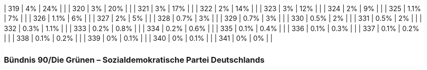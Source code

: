 | 319 | 4% | 24% |  |
| 320 | 3% | 20% |  |
| 321 | 3% | 17% |  |
| 322 | 2% | 14% |  |
| 323 | 3% | 12% |  |
| 324 | 2% | 9% |  |
| 325 | 1.1% | 7% |  |
| 326 | 1.1% | 6% |  |
| 327 | 2% | 5% |  |
| 328 | 0.7% | 3% |  |
| 329 | 0.7% | 3% |  |
| 330 | 0.5% | 2% |  |
| 331 | 0.5% | 2% |  |
| 332 | 0.3% | 1.1% |  |
| 333 | 0.2% | 0.8% |  |
| 334 | 0.2% | 0.6% |  |
| 335 | 0.1% | 0.4% |  |
| 336 | 0.1% | 0.3% |  |
| 337 | 0.1% | 0.2% |  |
| 338 | 0.1% | 0.2% |  |
| 339 | 0% | 0.1% |  |
| 340 | 0% | 0.1% |  |
| 341 | 0% | 0% |  |

### Bündnis 90/Die Grünen – Sozialdemokratische Partei Deutschlands
